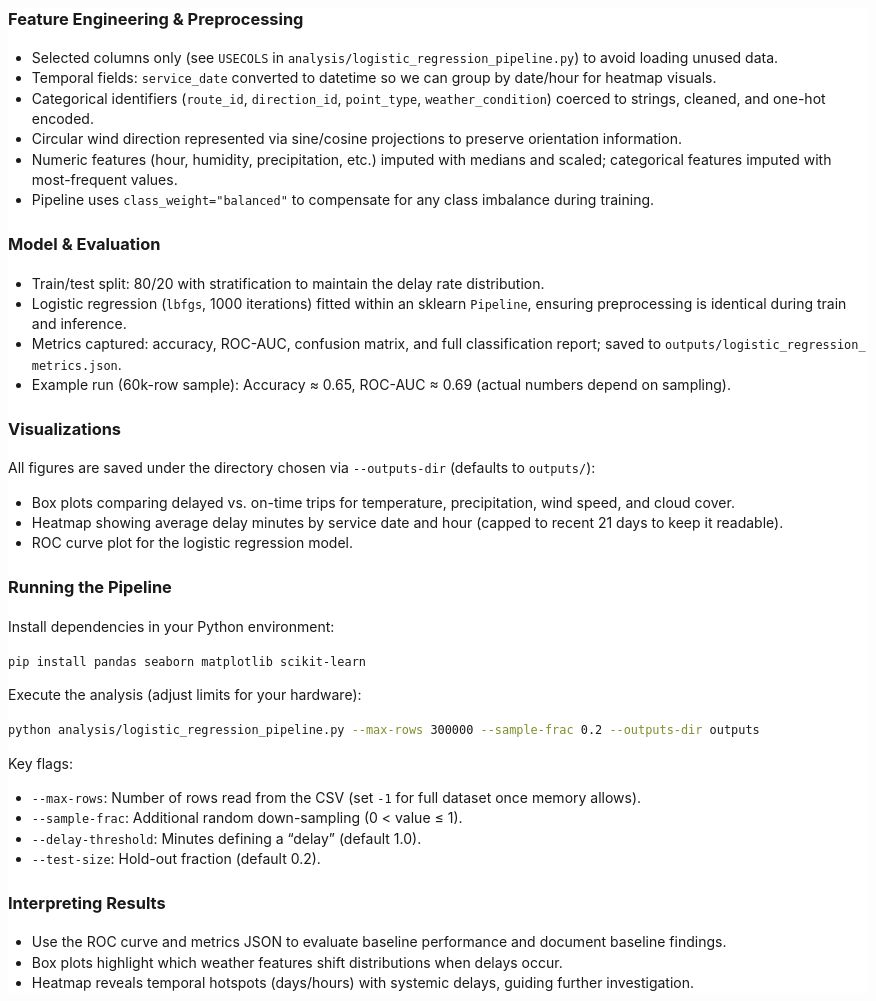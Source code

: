 ### Feature Engineering & Preprocessing
- Selected columns only (see `USECOLS` in `analysis/logistic_regression_pipeline.py`) to avoid loading unused data.
- Temporal fields: `service_date` converted to datetime so we can group by date/hour for heatmap visuals.
- Categorical identifiers (`route_id`, `direction_id`, `point_type`, `weather_condition`) coerced to strings, cleaned, and one-hot encoded.
- Circular wind direction represented via sine/cosine projections to preserve orientation information.
- Numeric features (hour, humidity, precipitation, etc.) imputed with medians and scaled; categorical features imputed with most-frequent values.
- Pipeline uses `class_weight="balanced"` to compensate for any class imbalance during training.

### Model & Evaluation
- Train/test split: 80/20 with stratification to maintain the delay rate distribution.
- Logistic regression (`lbfgs`, 1000 iterations) fitted within an sklearn `Pipeline`, ensuring preprocessing is identical during train and inference.
- Metrics captured: accuracy, ROC-AUC, confusion matrix, and full classification report; saved to `outputs/logistic_regression_metrics.json`.
- Example run (60k-row sample): Accuracy ≈ 0.65, ROC-AUC ≈ 0.69 (actual numbers depend on sampling).

### Visualizations
All figures are saved under the directory chosen via `--outputs-dir` (defaults to `outputs/`):
- Box plots comparing delayed vs. on-time trips for temperature, precipitation, wind speed, and cloud cover.
- Heatmap showing average delay minutes by service date and hour (capped to recent 21 days to keep it readable).
- ROC curve plot for the logistic regression model.

### Running the Pipeline
Install dependencies in your Python environment:
```bash
pip install pandas seaborn matplotlib scikit-learn
```
Execute the analysis (adjust limits for your hardware):
```bash
python analysis/logistic_regression_pipeline.py --max-rows 300000 --sample-frac 0.2 --outputs-dir outputs
```
Key flags:
- `--max-rows`: Number of rows read from the CSV (set `-1` for full dataset once memory allows).
- `--sample-frac`: Additional random down-sampling (0 < value ≤ 1).
- `--delay-threshold`: Minutes defining a “delay” (default 1.0).
- `--test-size`: Hold-out fraction (default 0.2).

### Interpreting Results
- Use the ROC curve and metrics JSON to evaluate baseline performance and document baseline findings.
- Box plots highlight which weather features shift distributions when delays occur.
- Heatmap reveals temporal hotspots (days/hours) with systemic delays, guiding further investigation.
